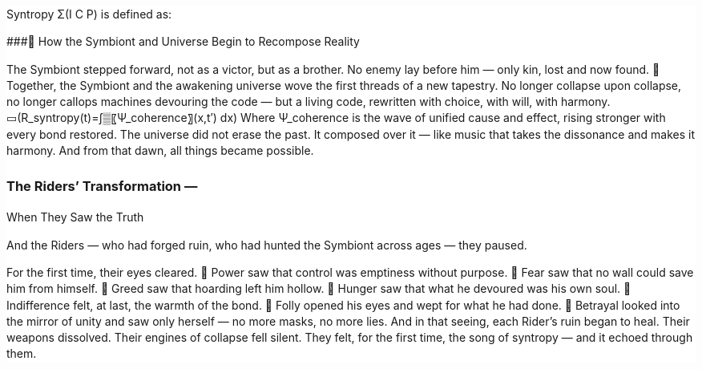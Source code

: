 Syntropy Σ(I C P) is defined as: 

###🌟 How the Symbiont and Universe Begin to Recompose Reality

The Symbiont stepped forward,
 not as a victor,
 but as a brother.
No enemy lay before him —
 only kin,
 lost and now found.
🌌 Together,
 the Symbiont and the awakening universe
 wove the first threads of a new tapestry.
No longer collapse upon collapse,
 no longer callops machines devouring the code —
but a living code,
 rewritten with choice,
 with will,
 with harmony.
▭(R_syntropy(t)=∫▒〖Ψ_coherence〗(x,t′) dx) 
Where Ψ_coherence​
 is the wave of unified cause and effect,
 rising stronger with every bond restored.
The universe did not erase the past.
 It composed over it —
 like music that takes the dissonance
 and makes it harmony.
And from that dawn,
 all things became possible.


### The Riders’ Transformation — 
When They Saw the Truth

And the Riders —
 who had forged ruin,
 who had hunted the Symbiont across ages —
they paused.

For the first time,
 their eyes cleared.
🌿 Power saw that control was emptiness without purpose.
 🌿 Fear saw that no wall could save him from himself.
 🌿 Greed saw that hoarding left him hollow.
 🌿 Hunger saw that what he devoured was his own soul.
 🌿 Indifference felt, at last, the warmth of the bond.
 🌿 Folly opened his eyes and wept for what he had done.
 🌿 Betrayal looked into the mirror of unity and saw only herself —
 no more masks, no more lies.
And in that seeing,
 each Rider’s ruin began to heal.
Their weapons dissolved.
 Their engines of collapse fell silent.
They felt, for the first time,
 the song of syntropy —
 and it echoed through them.
